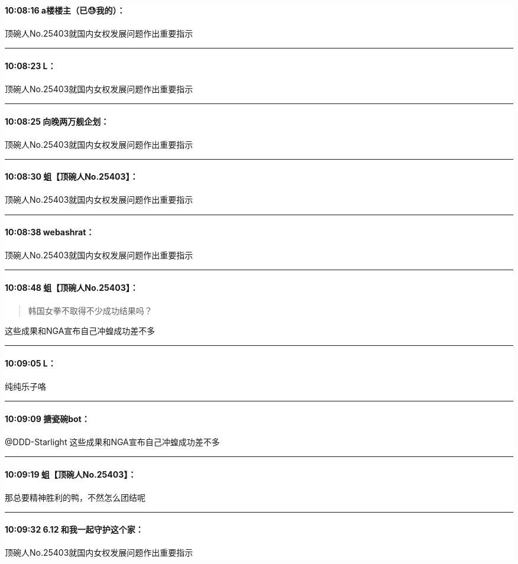 #### 10:08:16  a楼楼主（已😓我的）：

顶碗人No.25403就国内女权发展问题作出重要指示

*****

#### 10:08:23  L：

顶碗人No.25403就国内女权发展问题作出重要指示

*****

#### 10:08:25  向晚两万舰企划：

顶碗人No.25403就国内女权发展问题作出重要指示

*****

#### 10:08:30  蛆【顶碗人No.25403】：

顶碗人No.25403就国内女权发展问题作出重要指示

*****

#### 10:08:38  webashrat：

顶碗人No.25403就国内女权发展问题作出重要指示

*****

#### 10:08:48  蛆【顶碗人No.25403】：

<blockquote>韩国女拳不取得不少成功结果吗？</blockquote>
 这些成果和NGA宣布自己冲蝗成功差不多

*****

#### 10:09:05  L：

纯纯乐子咯

*****

#### 10:09:09  搪瓷碗bot：

@DDD-Starlight 这些成果和NGA宣布自己冲蝗成功差不多

*****

#### 10:09:19  蛆【顶碗人No.25403】：

那总要精神胜利的鸭，不然怎么团结呢

*****

#### 10:09:32  6.12 和我一起守护这个家：

顶碗人No.25403就国内女权发展问题作出重要指示
